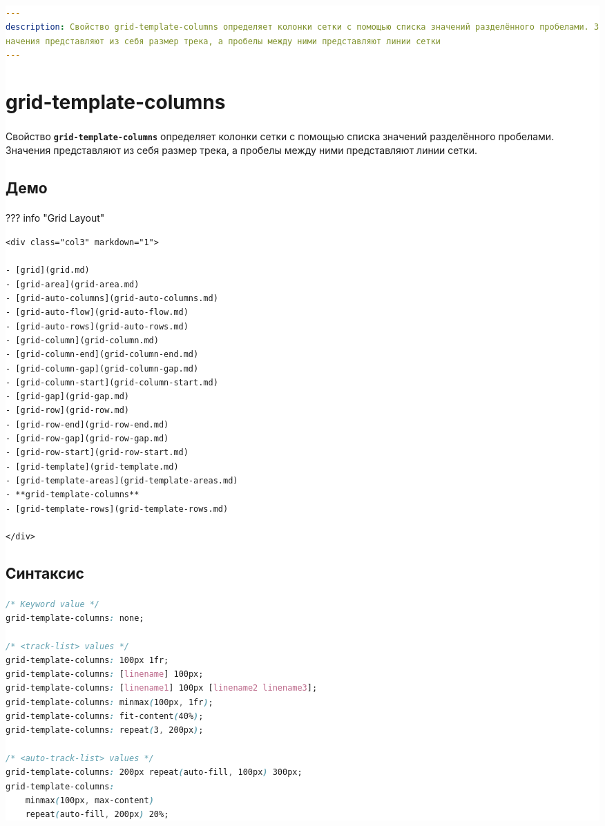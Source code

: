 ```yaml
---
description: Свойство grid-template-columns определяет колонки сетки с помощью списка значений разделённого пробелами. Значения представляют из себя размер трека, а пробелы между ними представляют линии сетки
---
```


# grid-template-columns

Свойство **`grid-template-columns`** определяет колонки сетки с помощью списка значений разделённого пробелами. Значения представляют из себя размер трека, а пробелы между ними представляют линии сетки.

## Демо

<iframe class="interactive is-default-height" height="200" src="https://interactive-examples.mdn.mozilla.net/pages/css/grid-template-columns.html" title="MDN Web Docs Interactive Example" loading="lazy" data-readystate="complete"></iframe>

??? info "Grid Layout"

    <div class="col3" markdown="1">

    - [grid](grid.md)
    - [grid-area](grid-area.md)
    - [grid-auto-columns](grid-auto-columns.md)
    - [grid-auto-flow](grid-auto-flow.md)
    - [grid-auto-rows](grid-auto-rows.md)
    - [grid-column](grid-column.md)
    - [grid-column-end](grid-column-end.md)
    - [grid-column-gap](grid-column-gap.md)
    - [grid-column-start](grid-column-start.md)
    - [grid-gap](grid-gap.md)
    - [grid-row](grid-row.md)
    - [grid-row-end](grid-row-end.md)
    - [grid-row-gap](grid-row-gap.md)
    - [grid-row-start](grid-row-start.md)
    - [grid-template](grid-template.md)
    - [grid-template-areas](grid-template-areas.md)
    - **grid-template-columns**
    - [grid-template-rows](grid-template-rows.md)

    </div>

## Синтаксис

```css
/* Keyword value */
grid-template-columns: none;

/* <track-list> values */
grid-template-columns: 100px 1fr;
grid-template-columns: [linename] 100px;
grid-template-columns: [linename1] 100px [linename2 linename3];
grid-template-columns: minmax(100px, 1fr);
grid-template-columns: fit-content(40%);
grid-template-columns: repeat(3, 200px);

/* <auto-track-list> values */
grid-template-columns: 200px repeat(auto-fill, 100px) 300px;
grid-template-columns:
    minmax(100px, max-content)
    repeat(auto-fill, 200px) 20%;
```